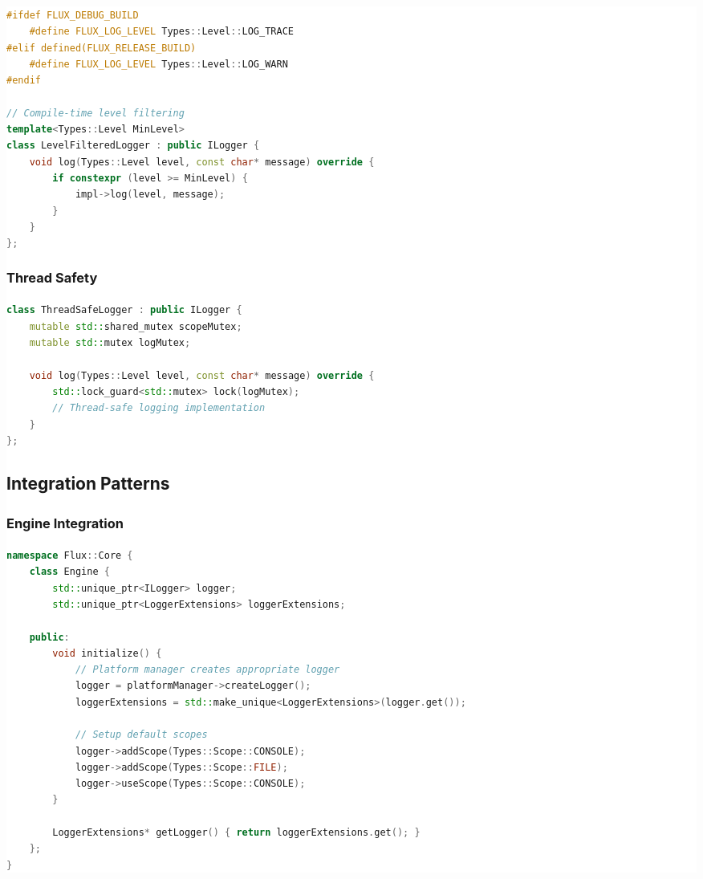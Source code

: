 ```cpp
#ifdef FLUX_DEBUG_BUILD
    #define FLUX_LOG_LEVEL Types::Level::LOG_TRACE
#elif defined(FLUX_RELEASE_BUILD)
    #define FLUX_LOG_LEVEL Types::Level::LOG_WARN
#endif

// Compile-time level filtering
template<Types::Level MinLevel>
class LevelFilteredLogger : public ILogger {
    void log(Types::Level level, const char* message) override {
        if constexpr (level >= MinLevel) {
            impl->log(level, message);
        }
    }
};
```

### Thread Safety

```cpp
class ThreadSafeLogger : public ILogger {
    mutable std::shared_mutex scopeMutex;
    mutable std::mutex logMutex;
    
    void log(Types::Level level, const char* message) override {
        std::lock_guard<std::mutex> lock(logMutex);
        // Thread-safe logging implementation
    }
};
```

## Integration Patterns

### Engine Integration

```cpp
namespace Flux::Core {
    class Engine {
        std::unique_ptr<ILogger> logger;
        std::unique_ptr<LoggerExtensions> loggerExtensions;
        
    public:
        void initialize() {
            // Platform manager creates appropriate logger
            logger = platformManager->createLogger();
            loggerExtensions = std::make_unique<LoggerExtensions>(logger.get());
            
            // Setup default scopes
            logger->addScope(Types::Scope::CONSOLE);
            logger->addScope(Types::Scope::FILE);
            logger->useScope(Types::Scope::CONSOLE);
        }
        
        LoggerExtensions* getLogger() { return loggerExtensions.get(); }
    };
}
```

